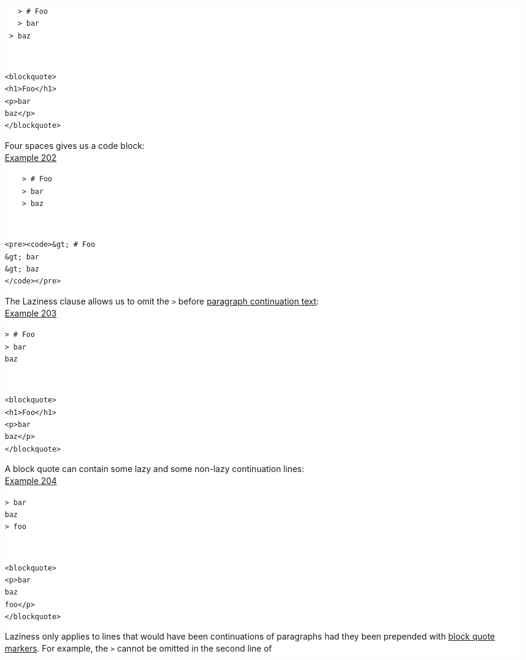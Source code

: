        > # Foo
       > bar
     > baz

   

    <blockquote>
    <h1>Foo</h1>
    <p>bar
    baz</p>
    </blockquote>

Four spaces gives us a code block:  
[Example 202](https://github.github.com/gfm/#example-202)  

        > # Foo
        > bar
        > baz

   

    <pre><code>&gt; # Foo
    &gt; bar
    &gt; baz
    </code></pre>

The Laziness clause allows us to omit the `>` before [paragraph continuation text](https://github.github.com/gfm/#paragraph-continuation-text):  
[Example 203](https://github.github.com/gfm/#example-203)  

    > # Foo
    > bar
    baz

   

    <blockquote>
    <h1>Foo</h1>
    <p>bar
    baz</p>
    </blockquote>

A block quote can contain some lazy and some non-lazy continuation lines:  
[Example 204](https://github.github.com/gfm/#example-204)  

    > bar
    baz
    > foo

   

    <blockquote>
    <p>bar
    baz
    foo</p>
    </blockquote>

Laziness only applies to lines that would have been continuations of paragraphs had they been prepended with [block quote markers](https://github.github.com/gfm/#block-quote-marker). For example, the `>` cannot be omitted in the second line of  
